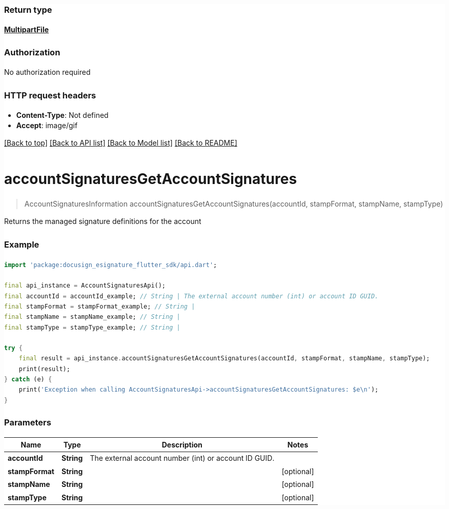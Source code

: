 ### Return type

[**MultipartFile**](MultipartFile.md)

### Authorization

No authorization required

### HTTP request headers

 - **Content-Type**: Not defined
 - **Accept**: image/gif

[[Back to top]](#) [[Back to API list]](../README.md#documentation-for-api-endpoints) [[Back to Model list]](../README.md#documentation-for-models) [[Back to README]](../README.md)

# **accountSignaturesGetAccountSignatures**
> AccountSignaturesInformation accountSignaturesGetAccountSignatures(accountId, stampFormat, stampName, stampType)

Returns the managed signature definitions for the account

### Example
```dart
import 'package:docusign_esignature_flutter_sdk/api.dart';

final api_instance = AccountSignaturesApi();
final accountId = accountId_example; // String | The external account number (int) or account ID GUID.
final stampFormat = stampFormat_example; // String | 
final stampName = stampName_example; // String | 
final stampType = stampType_example; // String | 

try {
    final result = api_instance.accountSignaturesGetAccountSignatures(accountId, stampFormat, stampName, stampType);
    print(result);
} catch (e) {
    print('Exception when calling AccountSignaturesApi->accountSignaturesGetAccountSignatures: $e\n');
}
```

### Parameters

Name | Type | Description  | Notes
------------- | ------------- | ------------- | -------------
 **accountId** | **String**| The external account number (int) or account ID GUID. | 
 **stampFormat** | **String**|  | [optional] 
 **stampName** | **String**|  | [optional] 
 **stampType** | **String**|  | [optional] 
